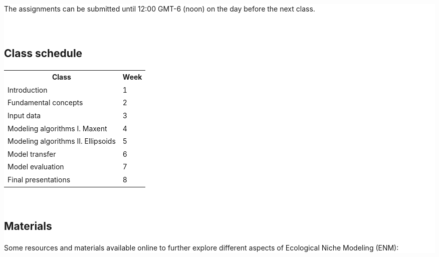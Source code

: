 <div style="text-align: justify">
<p>The assignments can be submitted until 12:00 GMT-6 (noon) on the day before the next class.</p>
</div>
<br>

## Class schedule

<table style="width:60%">
  <tr>
    <th>Class</th>
    <th>Week</th>
  </tr>
  <tr>
    <td>Introduction</td>
    <td>1</td>
  </tr>
  <tr>
    <td>Fundamental concepts</td>
    <td>2</td>
  </tr>
  <tr>
    <td>Input data</td>
    <td>3</td>
  </tr>
  <tr>
    <td>Modeling algorithms I. Maxent</td>
    <td>4</td>
  </tr>
  <tr>
    <td>Modeling algorithms II. Ellipsoids</td>
    <td>5</td>
  </tr>
  <tr>
    <td>Model transfer</td>
    <td>6</td>
  </tr>
  <tr>
    <td>Model evaluation</td>
    <td>7</td>
  </tr>
  <tr>
    <td>Final presentations</td>
    <td>8</td>
  </tr>
</table>
<br>

## Materials
<p>Some resources and materials available online to further explore different aspects of Ecological Niche Modeling (ENM):</p>
